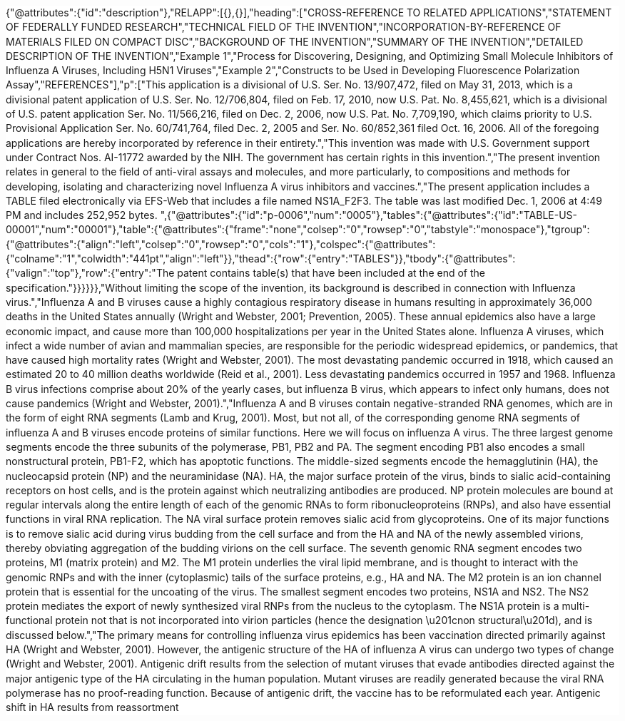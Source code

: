 {"@attributes":{"id":"description"},"RELAPP":[{},{}],"heading":["CROSS-REFERENCE TO RELATED APPLICATIONS","STATEMENT OF FEDERALLY FUNDED RESEARCH","TECHNICAL FIELD OF THE INVENTION","INCORPORATION-BY-REFERENCE OF MATERIALS FILED ON COMPACT DISC","BACKGROUND OF THE INVENTION","SUMMARY OF THE INVENTION","DETAILED DESCRIPTION OF THE INVENTION","Example 1","Process for Discovering, Designing, and Optimizing Small Molecule Inhibitors of Influenza A Viruses, Including H5N1 Viruses","Example 2","Constructs to be Used in Developing Fluorescence Polarization Assay","REFERENCES"],"p":["This application is a divisional of U.S. Ser. No. 13\/907,472, filed on May 31, 2013, which is a divisional patent application of U.S. Ser. No. 12\/706,804, filed on Feb. 17, 2010, now U.S. Pat. No. 8,455,621, which is a divisional of U.S. patent application Ser. No. 11\/566,216, filed on Dec. 2, 2006, now U.S. Pat. No. 7,709,190, which claims priority to U.S. Provisional Application Ser. No. 60\/741,764, filed Dec. 2, 2005 and Ser. No. 60\/852,361 filed Oct. 16, 2006. All of the foregoing applications are hereby incorporated by reference in their entirety.","This invention was made with U.S. Government support under Contract Nos. AI-11772 awarded by the NIH. The government has certain rights in this invention.","The present invention relates in general to the field of anti-viral assays and molecules, and more particularly, to compositions and methods for developing, isolating and characterizing novel Influenza A virus inhibitors and vaccines.","The present application includes a TABLE filed electronically via EFS-Web that includes a file named NS1A_F2F3. The table was last modified Dec. 1, 2006 at 4:49 PM and includes 252,952 bytes. ",{"@attributes":{"id":"p-0006","num":"0005"},"tables":{"@attributes":{"id":"TABLE-US-00001","num":"00001"},"table":{"@attributes":{"frame":"none","colsep":"0","rowsep":"0","tabstyle":"monospace"},"tgroup":{"@attributes":{"align":"left","colsep":"0","rowsep":"0","cols":"1"},"colspec":{"@attributes":{"colname":"1","colwidth":"441pt","align":"left"}},"thead":{"row":{"entry":"TABLES"}},"tbody":{"@attributes":{"valign":"top"},"row":{"entry":"The patent contains table(s) that have been included at the end of the specification."}}}}}},"Without limiting the scope of the invention, its background is described in connection with Influenza virus.","Influenza A and B viruses cause a highly contagious respiratory disease in humans resulting in approximately 36,000 deaths in the United States annually (Wright and Webster, 2001; Prevention, 2005). These annual epidemics also have a large economic impact, and cause more than 100,000 hospitalizations per year in the United States alone. Influenza A viruses, which infect a wide number of avian and mammalian species, are responsible for the periodic widespread epidemics, or pandemics, that have caused high mortality rates (Wright and Webster, 2001). The most devastating pandemic occurred in 1918, which caused an estimated 20 to 40 million deaths worldwide (Reid et al., 2001). Less devastating pandemics occurred in 1957 and 1968. Influenza B virus infections comprise about 20% of the yearly cases, but influenza B virus, which appears to infect only humans, does not cause pandemics (Wright and Webster, 2001).","Influenza A and B viruses contain negative-stranded RNA genomes, which are in the form of eight RNA segments (Lamb and Krug, 2001). Most, but not all, of the corresponding genome RNA segments of influenza A and B viruses encode proteins of similar functions. Here we will focus on influenza A virus. The three largest genome segments encode the three subunits of the polymerase, PB1, PB2 and PA. The segment encoding PB1 also encodes a small nonstructural protein, PB1-F2, which has apoptotic functions. The middle-sized segments encode the hemagglutinin (HA), the nucleocapsid protein (NP) and the neuraminidase (NA). HA, the major surface protein of the virus, binds to sialic acid-containing receptors on host cells, and is the protein against which neutralizing antibodies are produced. NP protein molecules are bound at regular intervals along the entire length of each of the genomic RNAs to form ribonucleoproteins (RNPs), and also have essential functions in viral RNA replication. The NA viral surface protein removes sialic acid from glycoproteins. One of its major functions is to remove sialic acid during virus budding from the cell surface and from the HA and NA of the newly assembled virions, thereby obviating aggregation of the budding virions on the cell surface. The seventh genomic RNA segment encodes two proteins, M1 (matrix protein) and M2. The M1 protein underlies the viral lipid membrane, and is thought to interact with the genomic RNPs and with the inner (cytoplasmic) tails of the surface proteins, e.g., HA and NA. The M2 protein is an ion channel protein that is essential for the uncoating of the virus. The smallest segment encodes two proteins, NS1A and NS2. The NS2 protein mediates the export of newly synthesized viral RNPs from the nucleus to the cytoplasm. The NS1A protein is a multi-functional protein not that is not incorporated into virion particles (hence the designation \u201cnon structural\u201d), and is discussed below.","The primary means for controlling influenza virus epidemics has been vaccination directed primarily against HA (Wright and Webster, 2001). However, the antigenic structure of the HA of influenza A virus can undergo two types of change (Wright and Webster, 2001). Antigenic drift results from the selection of mutant viruses that evade antibodies directed against the major antigenic type of the HA circulating in the human population. Mutant viruses are readily generated because the viral RNA polymerase has no proof-reading function. Because of antigenic drift, the vaccine has to be reformulated each year. Antigenic shift in HA results from reassortment